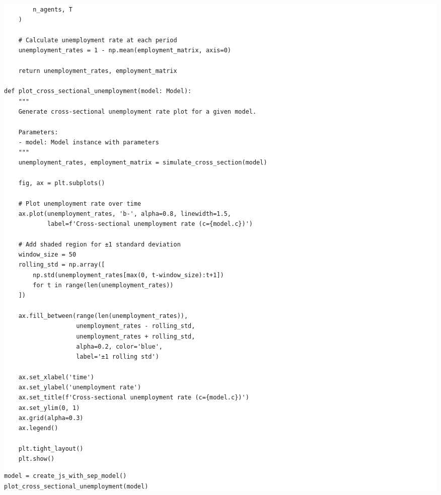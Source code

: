 ```{code-cell} ipython3
        n_agents, T
    )

    # Calculate unemployment rate at each period
    unemployment_rates = 1 - np.mean(employment_matrix, axis=0)

    return unemployment_rates, employment_matrix

def plot_cross_sectional_unemployment(model: Model):
    """
    Generate cross-sectional unemployment rate plot for a given model.

    Parameters:
    - model: Model instance with parameters
    """
    unemployment_rates, employment_matrix = simulate_cross_section(model)

    fig, ax = plt.subplots()

    # Plot unemployment rate over time
    ax.plot(unemployment_rates, 'b-', alpha=0.8, linewidth=1.5,
            label=f'Cross-sectional unemployment rate (c={model.c})')

    # Add shaded region for ±1 standard deviation
    window_size = 50
    rolling_std = np.array([
        np.std(unemployment_rates[max(0, t-window_size):t+1])
        for t in range(len(unemployment_rates))
    ])

    ax.fill_between(range(len(unemployment_rates)),
                    unemployment_rates - rolling_std,
                    unemployment_rates + rolling_std,
                    alpha=0.2, color='blue',
                    label='±1 rolling std')

    ax.set_xlabel('time')
    ax.set_ylabel('unemployment rate')
    ax.set_title(f'Cross-sectional unemployment rate (c={model.c})')
    ax.set_ylim(0, 1)
    ax.grid(alpha=0.3)
    ax.legend()

    plt.tight_layout()
    plt.show()
```

```{code-cell} ipython3
model = create_js_with_sep_model()
plot_cross_sectional_unemployment(model)
```
